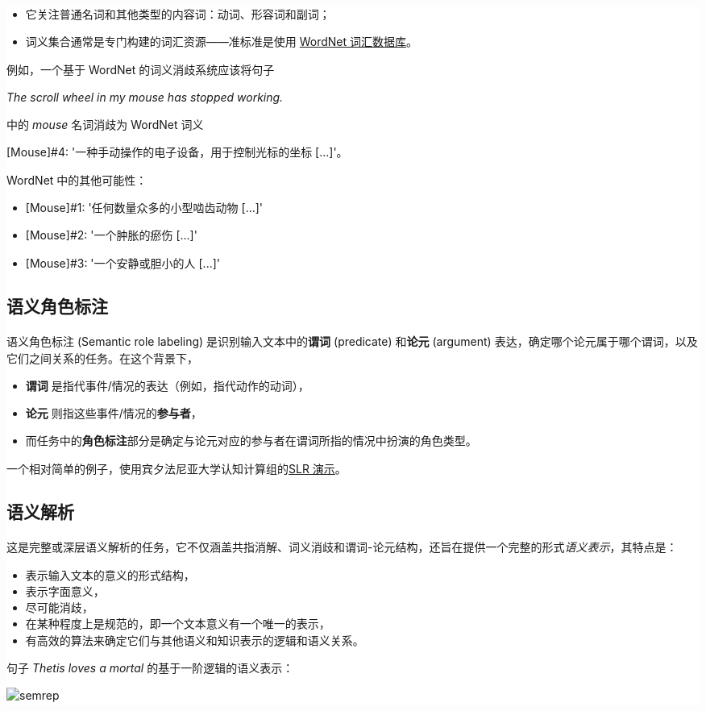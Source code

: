 - 它关注普通名词和其他类型的内容词：动词、形容词和副词；

- 词义集合通常是专门构建的词汇资源——准标准是使用 [WordNet 词汇数据库](https://en.wikipedia.org/wiki/WordNet)。

例如，一个基于 WordNet 的词义消歧系统应该将句子

*The scroll wheel in my mouse has stopped working.*

中的 *mouse* 名词消歧为 WordNet 词义

[Mouse]#4: '一种手动操作的电子设备，用于控制光标的坐标 \[\...\]'。

WordNet 中的其他可能性：

- [Mouse]#1: '任何数量众多的小型啮齿动物 \[\...\]'

- [Mouse]#2: '一个肿胀的瘀伤 \[\...\]'

- [Mouse]#3: '一个安静或胆小的人 \[\...\]'

## 语义角色标注

语义角色标注 (Semantic role labeling) 是识别输入文本中的**谓词** (predicate) 和**论元** (argument) 表达，确定哪个论元属于哪个谓词，以及它们之间关系的任务。在这个背景下，

- **谓词** 是指代事件/情况的表达（例如，指代动作的动词），

- **论元** 则指这些事件/情况的**参与者**，

- 而任务中的**角色标注**部分是确定与论元对应的参与者在谓词所指的情况中扮演的角色类型。

一个相对简单的例子，使用宾夕法尼亚大学认知计算组的[SLR 演示](https://cogcomp.seas.upenn.edu/page/demo_view/srl)。

## 语义解析

这是完整或深层语义解析的任务，它不仅涵盖共指消解、词义消歧和谓词-论元结构，还旨在提供一个完整的形式*语义表示*，其特点是：

- 表示输入文本的意义的形式结构，
- 表示字面意义，
- 尽可能消歧，
- 在某种程度上是规范的，即一个文本意义有一个唯一的表示，
- 有高效的算法来确定它们与其他语义和知识表示的逻辑和语义关系。

句子 *Thetis loves a mortal* 的基于一阶逻辑的语义表示：

![semrep](https://plato.stanford.edu/entries/computational-linguistics/fig1.png)
